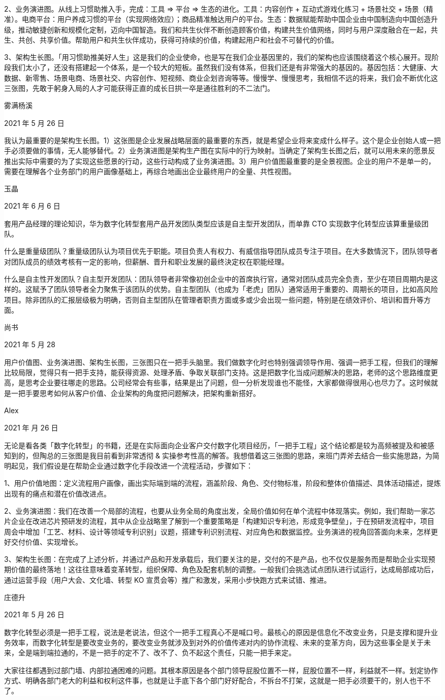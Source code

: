 2、业务演进图。从线上习惯助推入手，完成：工具 => 平台 => 生态的进化。工具：内容创作 + 互动式游戏化练习 + 场景社交 + 场景（精准）。电商平台：用户养成习惯的平台（实现网络效应）；商品精准触达用户的平台。生态：数据赋能帮助中国企业由中国制造向中国创造升级，推动敏捷创新和规模化定制，迈向中国智造。我们和共生伙伴不断创造顾客价值，构建共生价值网络，同时与用户深度融合在一起，共生、共创、共享价值。帮助用户和共生伙伴成功，获得可持续的价值，构建起用户和社会不可替代的价值。

3、架构生长图。「用习惯助推美好人生」这是我们的企业使命，也是写在我们企业基因里的，我们的架构也应该围绕着这个核心展开。现阶段我们太小了，还没有搭建起一个体系，是一个较大的短板。虽然我们没有体系，但我们还是有非常强大的基因的。基因包括：大健康、大数据、新零售、场景电商、场景社交、内容创作、短视频、商业企划咨询等等。慢慢学、慢慢思考，我相信不远的将来，我们会不断优化这三张图，先敢于躬身入局的人才可能获得正直的成长日拱一卒是通往胜利的不二法门。

雾满杨溪

2021 年 5 月 26 日

我认为最重要的是架构生长图。1）这张图是企业发展战略层面的最重要的东西，就是希望企业将来変成什么样子。这个是企业创始人或一把手必须要做的事情，无人能够替代。2）业务演进图是架构生产图在实际中的行为映射。当确定了架构生长图之后，就可以用未来的愿景反推出实际中需要的为了实现这些愿景的行动，这些行动构成了业务演进图。3）用户价值图最重要的是全景视图。企业的用户不是单一的，需要在理解各个业务部门的用户画像基础上，再综合地画出企业最终用户的全量、共性视图。

玉晶

2021 年 6 月 6 日

套用产品经理的理论知识，华为数字化转型套用产品开发团队类型应该是自主型开发团队，而单靠 CTO 实现数字化转型应该算重量级团队。

什么是重量级团队？重量级团队认为项目优先于职能。项目负责人有权力、有威信指导团队成员专注于项目。在大多数情況下，团队领导者对团队成员的绩效考核有一定的影响，但薪酬、晋升和职业发展的最终決定权在职能经理。

什么是自主性开发团队？自主型开发团队：团队领导者非常像初创企业中的首席执行官，通常对团队成员完全负责，至少在项目周期内是这样的。这赋予了团队领导者全力聚焦于该团队的优势。自主型团队（也成为「老虎」团队）通常适用于重要的、周期长的项目，比如高风险项目。除非团队的汇报层级极为明确，否则自主型团队在管理者职责方面或多或少会出现一些问题，特别是在绩效评价、培训和晋升等方面。

尚书 

2021 年 5 月 28

用户价值图、业务演进图、架构生长图，三张图只在一把手头脑里。我们做数字化时也特别强调领导作用、强调一把手工程，但我们的理解比较局限，觉得只有一把手支持，能获得资源、处理矛盾、争取关联部门支持。这是把数字化当成问题解决的思路，老师的这个思路维度更高，是思考企业要往哪走的思路。公司经常会有些事，结果是出了问题，但一分析发现谁也不能怪，大家都做得很用心也尽力了。这时候就是一把手要思考如何从客户价值、企业架构的角度把问题解决，把架构重新搭好。

Alex

2021 年 月 26 日

无论是看各类「数字化转型」的书籍，还是在实际面向企业客户交付数字化项目经历，「一把手工程」这个结论都是较为高频被提及和被感知到的，但陶总的三张图是我目前看到非常透彻 & 实操参考性高的解答。我想借着这三张图的思路，来班门弄斧去结合一些实施思路，为简明起见，我们假设是在帮助企业通过数字化手段改进一个流程活动，步骤如下：

1、用户价值地图：定义流程用户画像，画出实际端到端的流程，涵盖阶段、角色、交付物标准，阶段和整体价值描述、具体活动描述，提炼出现有的痛点和潜在价值改进点。

2、业务演进图：我们在改善一个局部的流程，也要从业务全局的角度出发，全局价值如何在单个流程中体现落实。例如，我们帮助一家芯片企业在改进芯片预研发的流程，其中从企业战略里了解到一个重要策略是「构建知识专利池，形成竞争壁垒」，于在预研发流程中，项目周会中增加「工艺、材料、设计等领域专利识别」议题，搭建专利识别流程、对应角色和数据监控。业务演进的视角回答面向未来，怎样更好交付价值、实现增长。

3、架构生长图：在完成了上述分析，并通过产品和开发承载后，我们要关注的是，交付的不是产品，也不仅仅是服务而是帮助企业实现预期价值的最终落地！这往往意味着变革转型，组织保障、角色及配套机制的调整。一般我们会挑选试点团队进行试运行，达成局部成功后，通过运营手段（用户大会、文化墙、转型 KO 宣贯会等）推广和激发，采用小步快跑方式来试错、推进。

庄德升 

2021 年 5 月 26 日

数字化转型必须是一把手工程，说法是老说法，但这个一把手工程真心不是喊口号。最核心的原因是信息化不改变业务，只是支撑和提升业务效率，而数字化转型是要改变业务的，要改变业务就涉及到对外的价值传递对内的协作流程、未来的变革方向，因为这些事全是关于未来，全是端到端拉通的，不是一把手的定不了、改不了、负不起这个责任，只能一把手来定。

大家往往都遇到过部门墙、内部拉通困难的问题。其根本原因是各个部门领导屁股位置不一样，屁股位置不一样，利益就不一样。划定协作方式、明确各部门老大的利益和权利这件事，也就是让手底下各个部门好好配合，不拆台不打架，这就是一把手必须要干的，别人也干不了。
